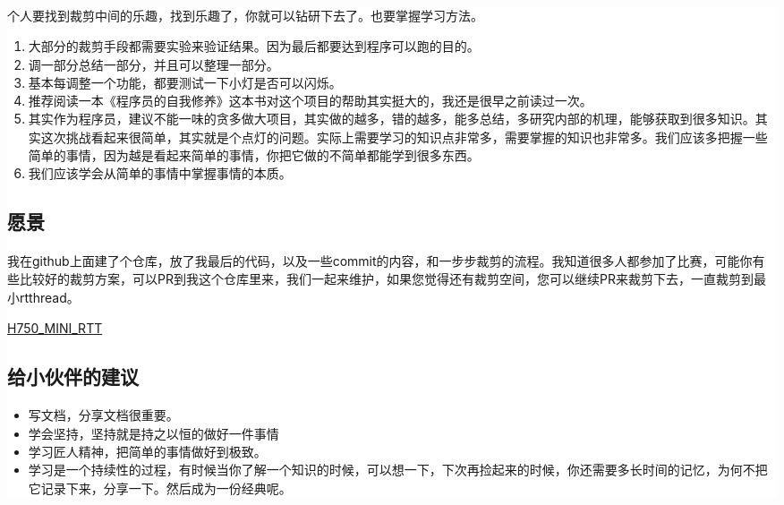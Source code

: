 个人要找到裁剪中间的乐趣，找到乐趣了，你就可以钻研下去了。也要掌握学习方法。

1. 大部分的裁剪手段都需要实验来验证结果。因为最后都要达到程序可以跑的目的。
2. 调一部分总结一部分，并且可以整理一部分。
3. 基本每调整一个功能，都要测试一下小灯是否可以闪烁。
4. 推荐阅读一本《程序员的自我修养》这本书对这个项目的帮助其实挺大的，我还是很早之前读过一次。
5. 其实作为程序员，建议不能一味的贪多做大项目，其实做的越多，错的越多，能多总结，多研究内部的机理，能够获取到很多知识。其实这次挑战看起来很简单，其实就是个点灯的问题。实际上需要学习的知识点非常多，需要掌握的知识也非常多。我们应该多把握一些简单的事情，因为越是看起来简单的事情，你把它做的不简单都能学到很多东西。
6. 我们应该学会从简单的事情中掌握事情的本质。

## 愿景

​        我在github上面建了个仓库，放了我最后的代码，以及一些commit的内容，和一步步裁剪的流程。我知道很多人都参加了比赛，可能你有些比较好的裁剪方案，可以PR到我这个仓库里来，我们一起来维护，如果您觉得还有裁剪空间，您可以继续PR来裁剪下去，一直裁剪到最小rtthread。

[H750_MINI_RTT](https://github.com/supperthomas/H750_MINI_RTT.git)

## 给小伙伴的建议

- 写文档，分享文档很重要。
- 学会坚持，坚持就是持之以恒的做好一件事情
- 学习匠人精神，把简单的事情做好到极致。
- 学习是一个持续性的过程，有时候当你了解一个知识的时候，可以想一下，下次再捡起来的时候，你还需要多长时间的记忆，为何不把它记录下来，分享一下。然后成为一份经典呢。

